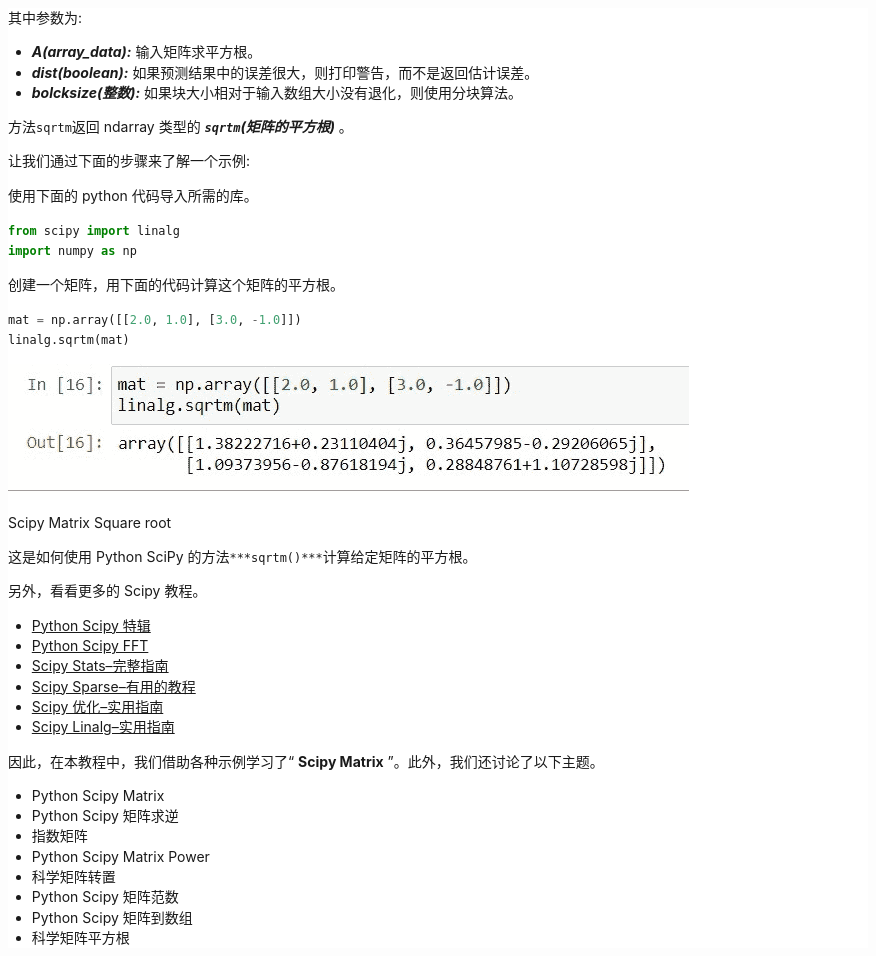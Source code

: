 其中参数为:

*   ***A(array_data):*** 输入矩阵求平方根。
*   ***dist(boolean):*** 如果预测结果中的误差很大，则打印警告，而不是返回估计误差。
*   ***bolcksize(整数):*** 如果块大小相对于输入数组大小没有退化，则使用分块算法。

方法`sqrtm`返回 ndarray 类型的 ***`sqrtm`(矩阵的平方根)*** 。

让我们通过下面的步骤来了解一个示例:

使用下面的 python 代码导入所需的库。

```py
from scipy import linalg
import numpy as np
```

创建一个矩阵，用下面的代码计算这个矩阵的平方根。

```py
mat = np.array([[2.0, 1.0], [3.0, -1.0]])
linalg.sqrtm(mat)
```

![Scipy Matrix Square root](img/700f47859a3b81b6ff50418bcc32e376.png "Scipy Matrix Square root")

Scipy Matrix Square root

这是如何使用 Python SciPy 的方法`***sqrtm()***`计算给定矩阵的平方根。

另外，看看更多的 Scipy 教程。

*   [Python Scipy 特辑](https://pythonguides.com/python-scipy-special/)
*   [Python Scipy FFT](https://pythonguides.com/python-scipy-fft/)
*   [Scipy Stats–完整指南](https://pythonguides.com/scipy-stats/)
*   [Scipy Sparse–有用的教程](https://pythonguides.com/scipy-sparse/)
*   [Scipy 优化–实用指南](https://pythonguides.com/scipy-optimize/)
*   [Scipy Linalg–实用指南](https://pythonguides.com/scipy-linalg/)

因此，在本教程中，我们借助各种示例学习了“ **Scipy Matrix** ”。此外，我们还讨论了以下主题。

*   Python Scipy Matrix
*   Python Scipy 矩阵求逆
*   指数矩阵
*   Python Scipy Matrix Power
*   科学矩阵转置
*   Python Scipy 矩阵范数
*   Python Scipy 矩阵到数组
*   科学矩阵平方根
